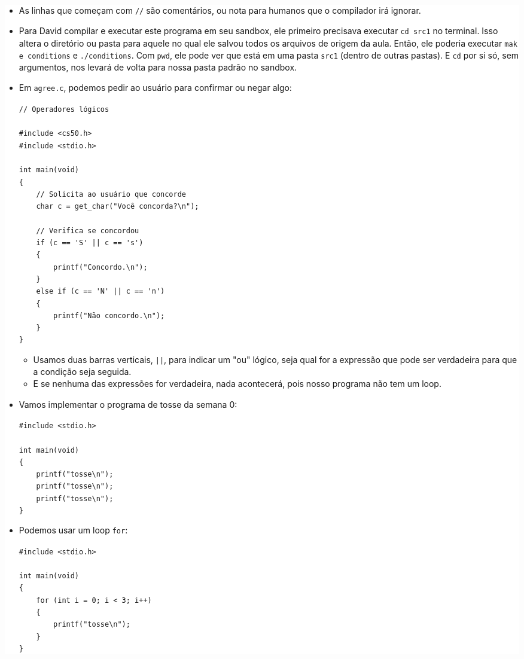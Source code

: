   - As linhas que começam com `//` são comentários, ou nota para humanos que o compilador irá ignorar.
  - Para David compilar e executar este programa em seu sandbox, ele primeiro precisava executar `cd src1` no terminal. Isso altera o diretório ou pasta para aquele no qual ele salvou todos os arquivos de origem da aula. Então, ele poderia executar `make conditions` e `./conditions`. Com `pwd`, ele pode ver que está em uma pasta `src1` (dentro de outras pastas). E `cd` por si só, sem argumentos, nos levará de volta para nossa pasta padrão no sandbox.

- Em `agree.c`, podemos pedir ao usuário para confirmar ou negar algo:

      // Operadores lógicos

      #include <cs50.h>
      #include <stdio.h>

      int main(void)
      {
          // Solicita ao usuário que concorde
          char c = get_char("Você concorda?\n");

          // Verifica se concordou
          if (c == 'S' || c == 's')
          {
              printf("Concordo.\n");
          }
          else if (c == 'N' || c == 'n')
          {
              printf("Não concordo.\n");
          }
      }

  - Usamos duas barras verticais, `||`, para indicar um "ou" lógico, seja qual for a expressão que pode ser verdadeira para que a condição seja seguida.
  - E se nenhuma das expressões for verdadeira, nada acontecerá, pois nosso programa não tem um loop.

- Vamos implementar o programa de tosse da semana 0:

      #include <stdio.h>

      int main(void)
      {
          printf("tosse\n");
          printf("tosse\n");
          printf("tosse\n");
      }

- Podemos usar um loop `for`:

      #include <stdio.h>

      int main(void)
      {
          for (int i = 0; i < 3; i++)
          {
              printf("tosse\n");
          }
      }
